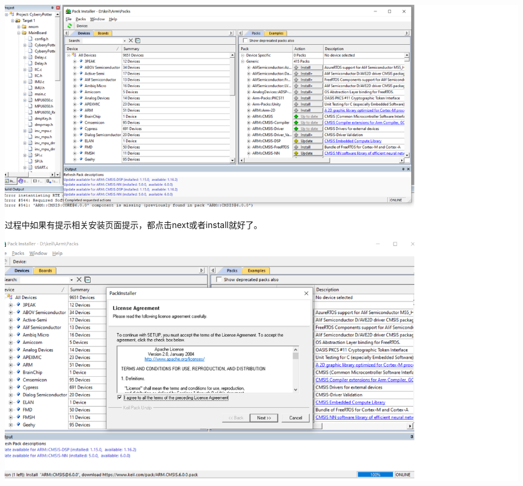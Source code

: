 <img src="assets/image-20240923102336562.png" alt="image-20240923102336562" style="zoom: 67%;" />

过程中如果有提示相关安装页面提示，都点击next或者install就好了。

<img src="assets/image-20240923102656086.png" alt="image-20240923102656086" style="zoom:67%;" />
